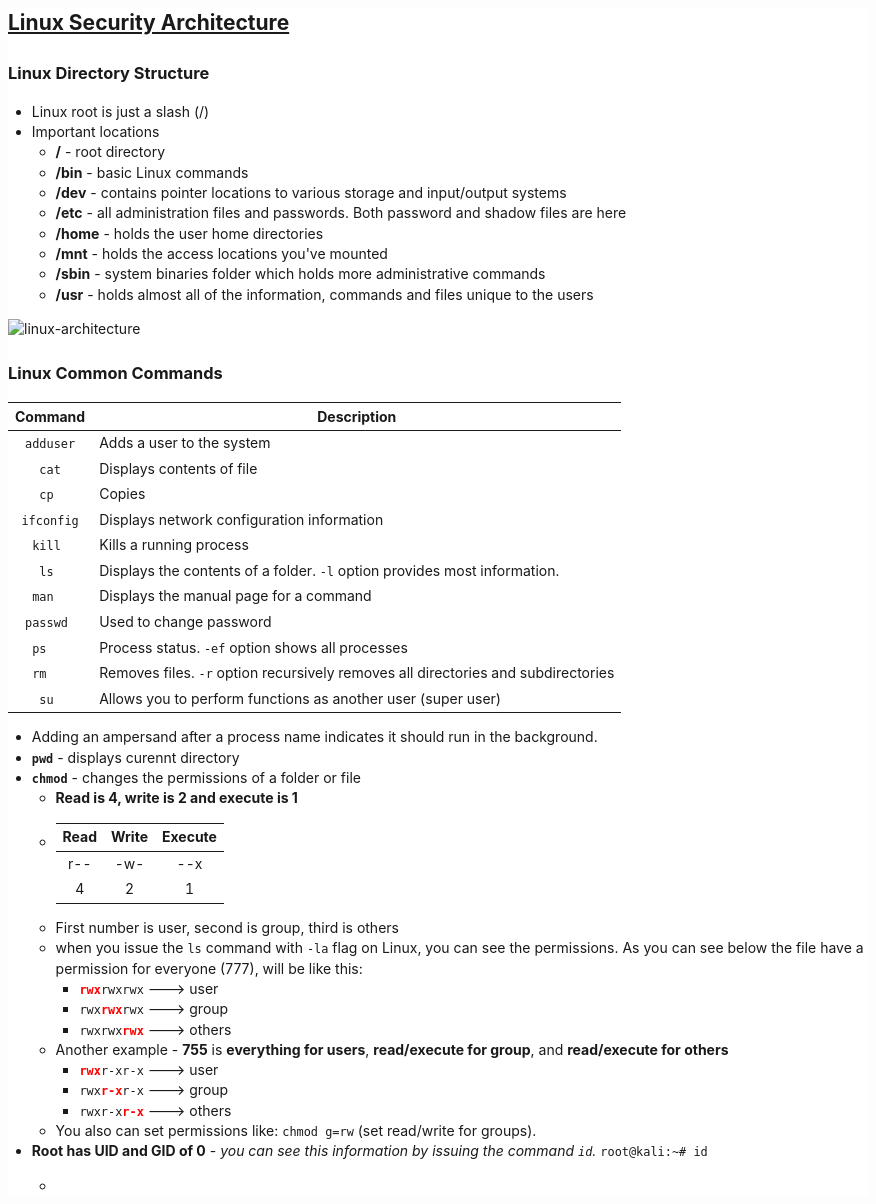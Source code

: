 ## <u>Linux Security Architecture</u>

### Linux Directory Structure
- Linux root is just a slash (/)
- Important locations
  - **/** - root directory
  - **/bin** - basic Linux commands
  - **/dev** - contains pointer locations to various storage and input/output systems
  - **/etc** - all administration files and passwords.  Both password and shadow files are here
  - **/home** - holds the user home directories
  - **/mnt** - holds the access locations you've mounted
  - **/sbin** - system binaries folder which holds more administrative commands
  - **/usr** - holds almost all of the information, commands and files unique to the users

![linux-architecture](https://www.tecmint.com/wp-content/uploads/2013/09/Linux-Directory-Structure.jpeg)

  
### Linux Common Commands

| Command  | Description                                                  |
| :--------: | ------------------------------------------------------------ |
| `adduser`  | Adds a user to the system                                    |
| `cat`      | Displays contents of file                                    |
| `cp `      | Copies                                                       |
| `ifconfig` | Displays network configuration information                   |
| `kill `    | Kills a running process                                      |
| `ls `      | Displays the contents of a folder.  `-l` option provides most information. |
| `man  `    | Displays the manual page for a command                       |
| `passwd `  | Used to change password                                      |
| `ps   `    | Process status.  `-ef` option shows all processes              |
| `rm   `    | Removes files.  `-r` option recursively removes all directories and subdirectories |
| `su `      | Allows you to perform functions as another user (super user) |

- Adding an ampersand after a process name indicates it should run in the background.
- **`pwd`** - displays curennt directory
- **`chmod`** - changes the permissions of a folder or file
  - **Read is 4, write is 2 and execute is 1**
  - Read | Write | Execute
    :--:|:--:|:--:
    r-- | -w- | --x
    4 | 2 | 1
  - First number is user, second is group, third is others
  - when you issue the `ls` command with `-la` flag on Linux, you can see the permissions. As you can see below the file have a permission for everyone (777), will be like this:
    - <code><b style="color:red">rwx</b>rwxrwx</code> ---> user
    - <code>rwx<b style="color:red">rwx</b>rwx</code> ---> group
    - <code>rwxrwx<b style="color:red">rwx</b></code> ---> others
  - Another example - **755** is **everything for users**, **read/execute for group**, and **read/execute for others**
    - <code><b style="color:red">rwx</b>r-xr-x</code> ---> user
    - <code>rwx<b style="color:red">r-x</b>r-x</code> ---> group
    - <code>rwxr-x<b style="color:red">r-x</b></code> ---> others
  - You also can set permissions like: `chmod g=rw` (set read/write for groups).
- **Root has UID and GID of 0** - *you can see this information by issuing the command `id`.*
`root@kali:~# id`
  - ```